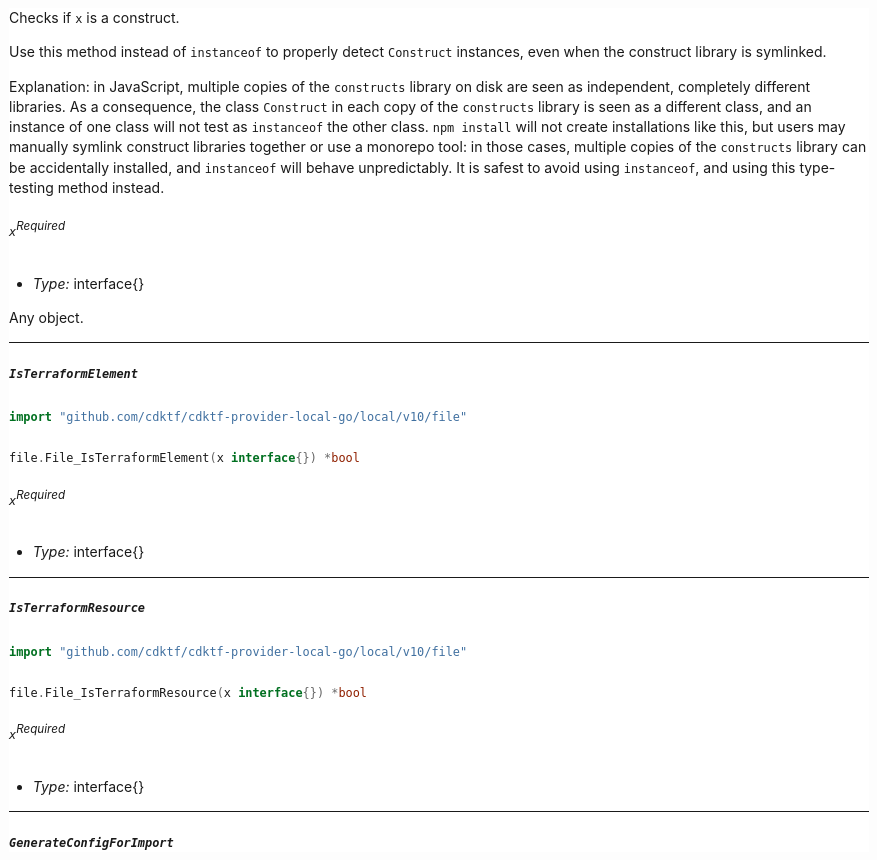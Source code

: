 Checks if `x` is a construct.

Use this method instead of `instanceof` to properly detect `Construct`
instances, even when the construct library is symlinked.

Explanation: in JavaScript, multiple copies of the `constructs` library on
disk are seen as independent, completely different libraries. As a
consequence, the class `Construct` in each copy of the `constructs` library
is seen as a different class, and an instance of one class will not test as
`instanceof` the other class. `npm install` will not create installations
like this, but users may manually symlink construct libraries together or
use a monorepo tool: in those cases, multiple copies of the `constructs`
library can be accidentally installed, and `instanceof` will behave
unpredictably. It is safest to avoid using `instanceof`, and using
this type-testing method instead.

###### `x`<sup>Required</sup> <a name="x" id="@cdktf/provider-local.file.File.isConstruct.parameter.x"></a>

- *Type:* interface{}

Any object.

---

##### `IsTerraformElement` <a name="IsTerraformElement" id="@cdktf/provider-local.file.File.isTerraformElement"></a>

```go
import "github.com/cdktf/cdktf-provider-local-go/local/v10/file"

file.File_IsTerraformElement(x interface{}) *bool
```

###### `x`<sup>Required</sup> <a name="x" id="@cdktf/provider-local.file.File.isTerraformElement.parameter.x"></a>

- *Type:* interface{}

---

##### `IsTerraformResource` <a name="IsTerraformResource" id="@cdktf/provider-local.file.File.isTerraformResource"></a>

```go
import "github.com/cdktf/cdktf-provider-local-go/local/v10/file"

file.File_IsTerraformResource(x interface{}) *bool
```

###### `x`<sup>Required</sup> <a name="x" id="@cdktf/provider-local.file.File.isTerraformResource.parameter.x"></a>

- *Type:* interface{}

---

##### `GenerateConfigForImport` <a name="GenerateConfigForImport" id="@cdktf/provider-local.file.File.generateConfigForImport"></a>
